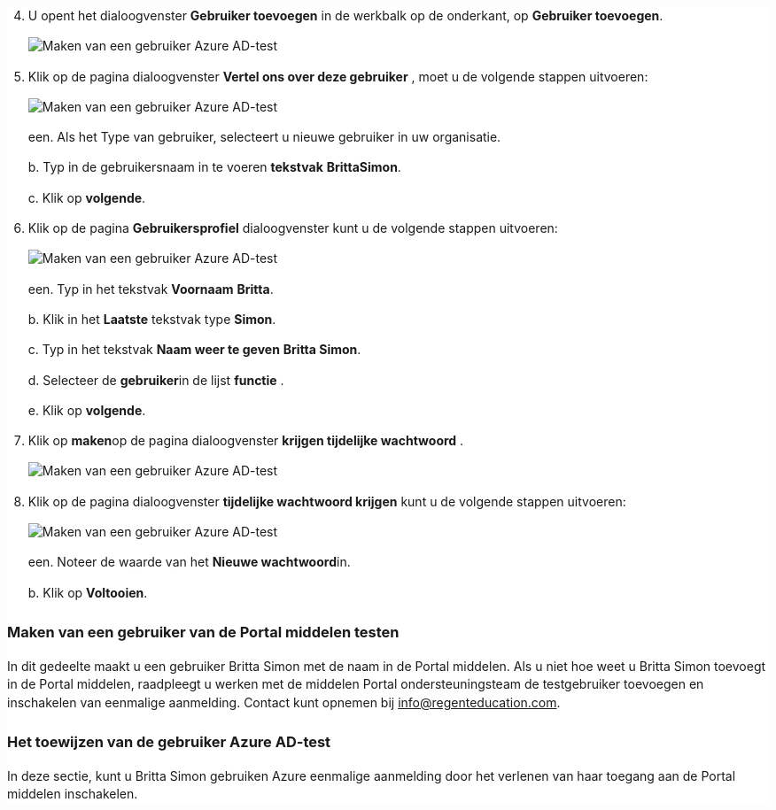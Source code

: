 4. U opent het dialoogvenster **Gebruiker toevoegen** in de werkbalk op de onderkant, op **Gebruiker toevoegen**.

    ![Maken van een gebruiker Azure AD-test](./media/active-directory-saas-thefundingportal-tutorial/create_aaduser_04.png) 

5. Klik op de pagina dialoogvenster **Vertel ons over deze gebruiker** , moet u de volgende stappen uitvoeren:
 
    ![Maken van een gebruiker Azure AD-test](./media/active-directory-saas-thefundingportal-tutorial/create_aaduser_05.png) 

    een. Als het Type van gebruiker, selecteert u nieuwe gebruiker in uw organisatie.

    b. Typ in de gebruikersnaam in te voeren **tekstvak** **BrittaSimon**.

    c. Klik op **volgende**.

6.  Klik op de pagina **Gebruikersprofiel** dialoogvenster kunt u de volgende stappen uitvoeren:

    ![Maken van een gebruiker Azure AD-test](./media/active-directory-saas-thefundingportal-tutorial/create_aaduser_06.png) 

    een. Typ in het tekstvak **Voornaam** **Britta**.  

    b. Klik in het **Laatste** tekstvak type **Simon**.

    c. Typ in het tekstvak **Naam weer te geven** **Britta Simon**.

    d. Selecteer de **gebruiker**in de lijst **functie** .

    e. Klik op **volgende**.

7. Klik op **maken**op de pagina dialoogvenster **krijgen tijdelijke wachtwoord** .

    ![Maken van een gebruiker Azure AD-test](./media/active-directory-saas-thefundingportal-tutorial/create_aaduser_07.png) 

8. Klik op de pagina dialoogvenster **tijdelijke wachtwoord krijgen** kunt u de volgende stappen uitvoeren:

    ![Maken van een gebruiker Azure AD-test](./media/active-directory-saas-thefundingportal-tutorial/create_aaduser_08.png) 

    een. Noteer de waarde van het **Nieuwe wachtwoord**in.

    b. Klik op **Voltooien**.   



### <a name="creating-a-the-funding-portal-test-user"></a>Maken van een gebruiker van de Portal middelen testen

In dit gedeelte maakt u een gebruiker Britta Simon met de naam in de Portal middelen. Als u niet hoe weet u Britta Simon toevoegt in de Portal middelen, raadpleegt u werken met de middelen Portal ondersteuningsteam de testgebruiker toevoegen en inschakelen van eenmalige aanmelding. Contact kunt opnemen bij info@regenteducation.com.

### <a name="assigning-the-azure-ad-test-user"></a>Het toewijzen van de gebruiker Azure AD-test

In deze sectie, kunt u Britta Simon gebruiken Azure eenmalige aanmelding door het verlenen van haar toegang aan de Portal middelen inschakelen.
